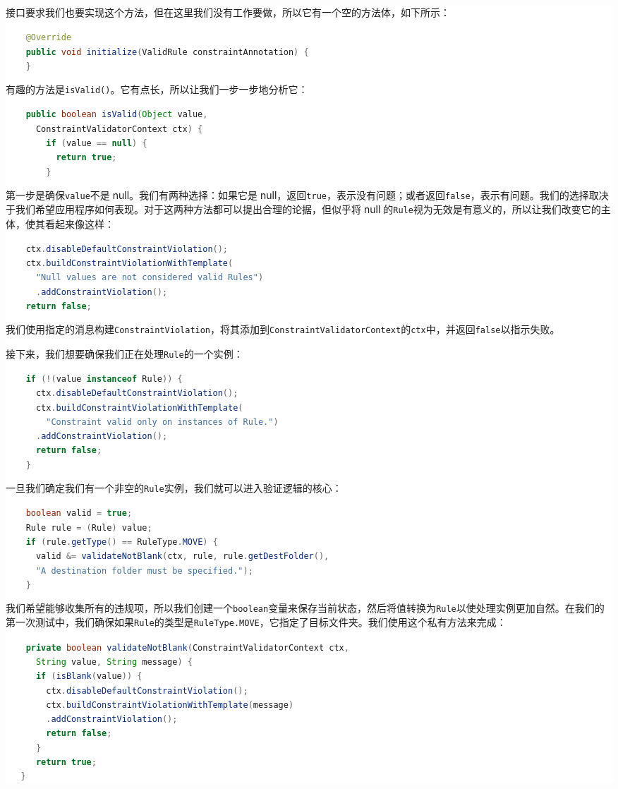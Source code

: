接口要求我们也要实现这个方法，但在这里我们没有工作要做，所以它有一个空的方法体，如下所示：

```java
    @Override 
    public void initialize(ValidRule constraintAnnotation) { 
    } 
```

有趣的方法是`isValid()`。它有点长，所以让我们一步一步地分析它：

```java
    public boolean isValid(Object value,  
      ConstraintValidatorContext ctx) { 
        if (value == null) { 
          return true; 
        } 
```

第一步是确保`value`不是 null。我们有两种选择：如果它是 null，返回`true`，表示没有问题；或者返回`false`，表示有问题。我们的选择取决于我们希望应用程序如何表现。对于这两种方法都可以提出合理的论据，但似乎将 null 的`Rule`视为无效是有意义的，所以让我们改变它的主体，使其看起来像这样：

```java
    ctx.disableDefaultConstraintViolation(); 
    ctx.buildConstraintViolationWithTemplate( 
      "Null values are not considered valid Rules") 
      .addConstraintViolation(); 
    return false; 
```

我们使用指定的消息构建`ConstraintViolation`，将其添加到`ConstraintValidatorContext`的`ctx`中，并返回`false`以指示失败。

接下来，我们想要确保我们正在处理`Rule`的一个实例：

```java
    if (!(value instanceof Rule)) { 
      ctx.disableDefaultConstraintViolation(); 
      ctx.buildConstraintViolationWithTemplate( 
        "Constraint valid only on instances of Rule.") 
      .addConstraintViolation(); 
      return false; 
    } 
```

一旦我们确定我们有一个非空的`Rule`实例，我们就可以进入验证逻辑的核心：

```java
    boolean valid = true; 
    Rule rule = (Rule) value; 
    if (rule.getType() == RuleType.MOVE) { 
      valid &= validateNotBlank(ctx, rule, rule.getDestFolder(),  
      "A destination folder must be specified."); 
    } 
```

我们希望能够收集所有的违规项，所以我们创建一个`boolean`变量来保存当前状态，然后将值转换为`Rule`以使处理实例更加自然。在我们的第一次测试中，我们确保如果`Rule`的类型是`RuleType.MOVE`，它指定了目标文件夹。我们使用这个私有方法来完成：

```java
    private boolean validateNotBlank(ConstraintValidatorContext ctx,  
      String value, String message) { 
      if (isBlank(value)) { 
        ctx.disableDefaultConstraintViolation(); 
        ctx.buildConstraintViolationWithTemplate(message) 
        .addConstraintViolation(); 
        return false; 
      } 
      return true; 
   } 
```
